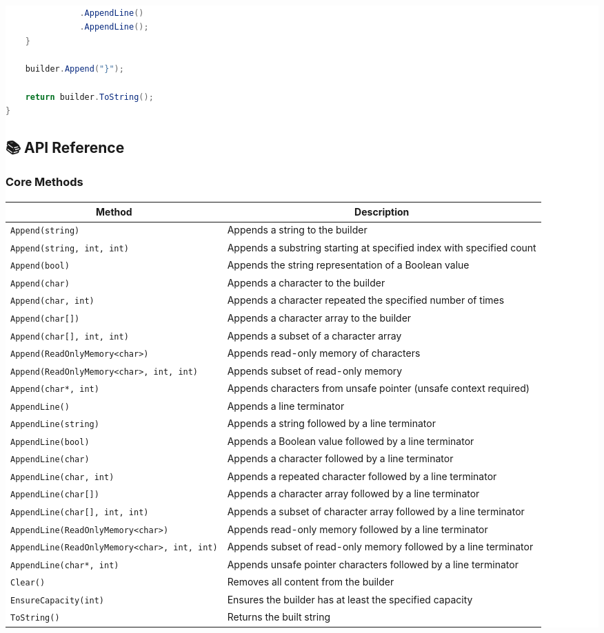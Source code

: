 ```csharp
               .AppendLine()
               .AppendLine();
    }
    
    builder.Append("}");
    
    return builder.ToString();
}
```

## 📚 API Reference

### Core Methods

| Method | Description |
|--------|-------------|
| `Append(string)` | Appends a string to the builder |
| `Append(string, int, int)` | Appends a substring starting at specified index with specified count |
| `Append(bool)` | Appends the string representation of a Boolean value |
| `Append(char)` | Appends a character to the builder |
| `Append(char, int)` | Appends a character repeated the specified number of times |
| `Append(char[])` | Appends a character array to the builder |
| `Append(char[], int, int)` | Appends a subset of a character array |
| `Append(ReadOnlyMemory<char>)` | Appends read-only memory of characters |
| `Append(ReadOnlyMemory<char>, int, int)` | Appends subset of read-only memory |
| `Append(char*, int)` | Appends characters from unsafe pointer (unsafe context required) |
| `AppendLine()` | Appends a line terminator |
| `AppendLine(string)` | Appends a string followed by a line terminator |
| `AppendLine(bool)` | Appends a Boolean value followed by a line terminator |
| `AppendLine(char)` | Appends a character followed by a line terminator |
| `AppendLine(char, int)` | Appends a repeated character followed by a line terminator |
| `AppendLine(char[])` | Appends a character array followed by a line terminator |
| `AppendLine(char[], int, int)` | Appends a subset of character array followed by a line terminator |
| `AppendLine(ReadOnlyMemory<char>)` | Appends read-only memory followed by a line terminator |
| `AppendLine(ReadOnlyMemory<char>, int, int)` | Appends subset of read-only memory followed by a line terminator |
| `AppendLine(char*, int)` | Appends unsafe pointer characters followed by a line terminator |
| `Clear()` | Removes all content from the builder |
| `EnsureCapacity(int)` | Ensures the builder has at least the specified capacity |
| `ToString()` | Returns the built string |
